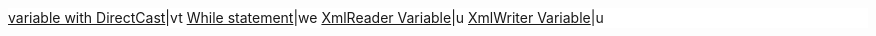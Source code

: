[variable with DirectCast](VariableWithDirectCast.snippet)|vt
[While statement](While.snippet)|we
[XmlReader Variable](XmlReaderVariable.snippet)|u
[XmlWriter Variable](XmlWriterVariable.snippet)|u

